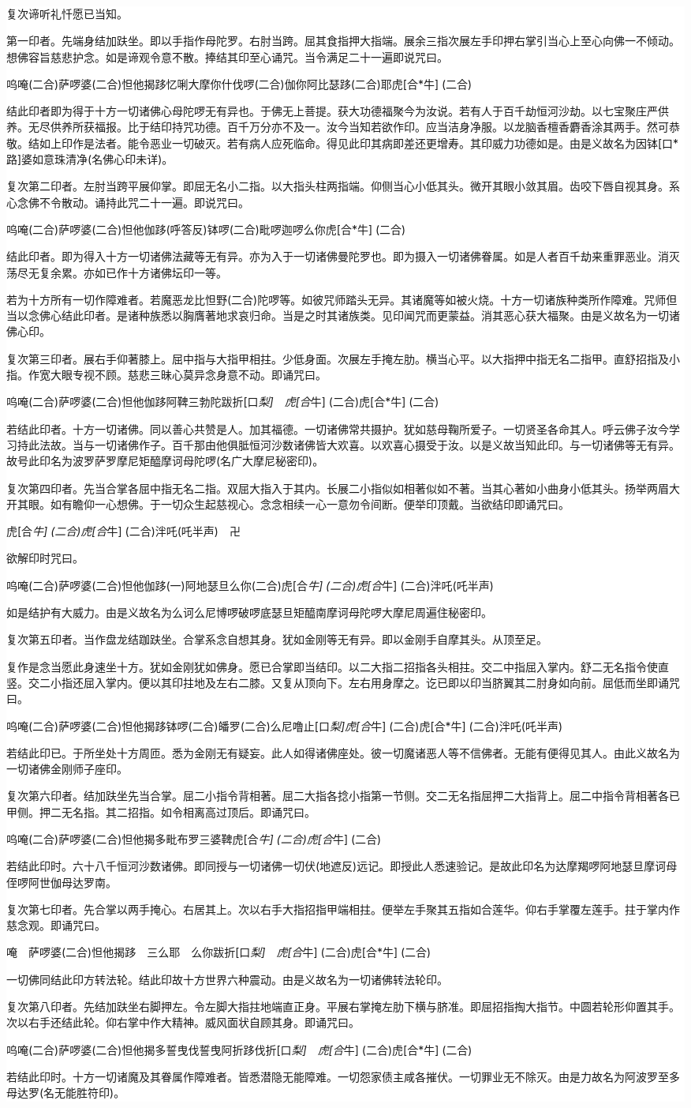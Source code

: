 复次谛听礼忏愿已当知。  

第一印者。先端身结加趺坐。即以手指作母陀罗。右肘当跨。屈其食指押大指端。展余三指次展左手印押右掌引当心上至心向佛一不倾动。想佛容旨慈悲护念。如是谛观令意不散。捧结其印至心诵咒。当令满足二十一遍即说咒曰。  

呜唵(二合)萨啰婆(二合)怛他揭跢忆唎大摩你什伐啰(二合)伽你阿比瑟跢(二合)耶虎[合*牛] (二合)  

结此印者即为得于十方一切诸佛心母陀啰无有异也。于佛无上菩提。获大功德福聚今为汝说。若有人于百千劫恒河沙劫。以七宝聚庄严供养。无尽供养所获福报。比于结印持咒功德。百千万分亦不及一。汝今当知若欲作印。应当洁身净服。以龙脑香檀香麝香涂其两手。然可恭敬。结如上印作是法者。能令恶业一切破灭。若有病人应死临命。得见此印其病即差还更增寿。其印威力功德如是。由是义故名为因钵[口*路]婆如意珠清净(名佛心印未详)。  

复次第二印者。左肘当跨平展仰掌。即屈无名小二指。以大指头柱两指端。仰侧当心小低其头。微开其眼小敛其眉。齿咬下唇自视其身。系心念佛不令散动。诵持此咒二十一遍。即说咒曰。  

呜唵(二合)萨啰婆(二合)怛他伽跢(呼答反)钵啰(二合)毗啰迦啰么你虎[合*牛] (二合)  

结此印者。即为得入十方一切诸佛法藏等无有异。亦为入于一切诸佛曼陀罗也。即为摄入一切诸佛眷属。如是人者百千劫来重罪恶业。消灭荡尽无复余累。亦如已作十方诸佛坛印一等。  

若为十方所有一切作障难者。若魔恶龙比怛野(二合)陀啰等。如彼咒师踏头无异。其诸魔等如被火烧。十方一切诸族种类所作障难。咒师但当以念佛心结此印者。是诸种族悉以胸膺著地求哀归命。当是之时其诸族类。见印闻咒而更蒙益。消其恶心获大福聚。由是义故名为一切诸佛心印。  

复次第三印者。展右手仰著膝上。屈中指与大指甲相拄。少低身面。次展左手掩左肋。横当心平。以大指押中指无名二指甲。直舒招指及小指。作宽大眼专视不顾。慈悲三昧心莫异念身意不动。即诵咒曰。  

呜唵(二合)萨啰婆(二合)怛他伽跢阿鞞三勃陀跋折[口*梨]　虎[合*牛] (二合)虎[合*牛] (二合)  

若结此印者。十方一切诸佛。同以善心共赞是人。加其福德。一切诸佛常共摄护。犹如慈母鞠所爱子。一切贤圣各命其人。呼云佛子汝今学习持此法故。当与一切诸佛作子。百千那由他俱胝恒河沙数诸佛皆大欢喜。以欢喜心摄受于汝。以是义故当知此印。与一切诸佛等无有异。故号此印名为波罗萨罗摩尼矩醯摩诃母陀啰(名广大摩尼秘密印)。  

复次第四印者。先当合掌各屈中指无名二指。双屈大指入于其内。长展二小指似如相著似如不著。当其心著如小曲身小低其头。扬举两眉大开其眼。如有瞻仰一心想佛。于一切众生起慈视心。念念相续一心一意勿令间断。便举印顶戴。当欲结印即诵咒曰。  

虎[合*牛] (二合)虎[合*牛] (二合)泮吒(吒半声)　卍  

欲解印时咒曰。  

呜唵(二合)萨啰婆(二合)怛他伽跢(一)阿地瑟旦么你(二合)虎[合*牛] (二合)虎[合*牛] (二合)泮吒(吒半声)  

如是结护有大威力。由是义故名为么诃么尼博啰破啰底瑟旦矩醯南摩诃母陀啰大摩尼周遍住秘密印。  

复次第五印者。当作盘龙结跏趺坐。合掌系念自想其身。犹如金刚等无有异。即以金刚手自摩其头。从顶至足。  

复作是念当愿此身速坐十方。犹如金刚犹如佛身。愿已合掌即当结印。以二大指二招指各头相拄。交二中指屈入掌内。舒二无名指令使直竖。交二小指还屈入掌内。便以其印拄地及左右二膝。又复从顶向下。左右用身摩之。讫已即以印当脐翼其二肘身如向前。屈低而坐即诵咒曰。  

呜唵(二合)萨啰婆(二合)怛他揭跢钵啰(二合)皤罗(二合)么尼噜止[口*梨]虎[合*牛] (二合)虎[合*牛] (二合)泮吒(吒半声)  

若结此印已。于所坐处十方周匝。悉为金刚无有疑妄。此人如得诸佛座处。彼一切魔诸恶人等不信佛者。无能有便得见其人。由此义故名为一切诸佛金刚师子座印。  

复次第六印者。结加趺坐先当合掌。屈二小指令背相著。屈二大指各捻小指第一节侧。交二无名指屈押二大指背上。屈二中指令背相著各已甲侧。押二无名指。其二招指。如令相离高过顶后。即诵咒曰。  

呜唵(二合)萨啰婆(二合)怛他揭多毗布罗三婆鞞虎[合*牛] (二合)虎[合*牛] (二合)  

若结此印时。六十八千恒河沙数诸佛。即同授与一切诸佛一切伏(地遮反)远记。即授此人悉速验记。是故此印名为达摩羯啰阿地瑟旦摩诃母侄啰阿世伽母达罗南。  

复次第七印者。先合掌以两手掩心。右居其上。次以右手大指招指甲端相拄。便举左手聚其五指如合莲华。仰右手掌覆左莲手。拄于掌内作慈念观。即诵咒曰。  

唵　萨啰婆(二合)怛他揭跢　三么耶　么你跋折[口*梨]　虎[合*牛] (二合)虎[合*牛] (二合)  

一切佛同结此印方转法轮。结此印故十方世界六种震动。由是义故名为一切诸佛转法轮印。  

复次第八印者。先结加趺坐右脚押左。令左脚大指拄地端直正身。平展右掌掩左肋下横与脐准。即屈招指掏大指节。中圆若轮形仰置其手。次以右手还结此轮。仰右掌中作大精神。威风面状自顾其身。即诵咒曰。  

呜唵(二合)萨啰婆(二合)怛他揭多誓曳伐誓曳阿折跢伐折[口*梨]　虎[合*牛] (二合)虎[合*牛] (二合)  

若结此印时。十方一切诸魔及其眷属作障难者。皆悉潜隐无能障难。一切怨家债主咸各摧伏。一切罪业无不除灭。由是力故名为阿波罗至多母达罗(名无能胜符印)。  
